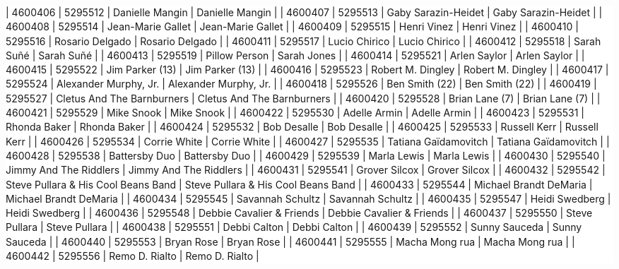 | 4600406 | 5295512 | Danielle Mangin | Danielle Mangin |
| 4600407 | 5295513 | Gaby Sarazin-Heidet | Gaby Sarazin-Heidet |
| 4600408 | 5295514 | Jean-Marie Gallet | Jean-Marie Gallet |
| 4600409 | 5295515 | Henri Vinez | Henri Vinez |
| 4600410 | 5295516 | Rosario Delgado | Rosario Delgado |
| 4600411 | 5295517 | Lucio Chirico | Lucio Chirico |
| 4600412 | 5295518 | Sarah Suñé | Sarah Suñé |
| 4600413 | 5295519 | Pillow Person | Sarah Jones |
| 4600414 | 5295521 | Arlen Saylor | Arlen Saylor |
| 4600415 | 5295522 | Jim Parker (13) | Jim Parker (13) |
| 4600416 | 5295523 | Robert M. Dingley | Robert M. Dingley |
| 4600417 | 5295524 | Alexander Murphy, Jr. | Alexander Murphy, Jr. |
| 4600418 | 5295526 | Ben Smith (22) | Ben Smith (22) |
| 4600419 | 5295527 | Cletus And The Barnburners | Cletus And The Barnburners |
| 4600420 | 5295528 | Brian Lane (7) | Brian Lane (7) |
| 4600421 | 5295529 | Mike Snook | Mike Snook |
| 4600422 | 5295530 | Adelle Armin | Adelle Armin |
| 4600423 | 5295531 | Rhonda Baker | Rhonda Baker |
| 4600424 | 5295532 | Bob Desalle | Bob Desalle |
| 4600425 | 5295533 | Russell Kerr | Russell Kerr |
| 4600426 | 5295534 | Corrie White | Corrie White |
| 4600427 | 5295535 | Tatiana Gaïdamovitch | Tatiana Gaïdamovitch |
| 4600428 | 5295538 | Battersby Duo | Battersby Duo |
| 4600429 | 5295539 | Marla Lewis | Marla Lewis |
| 4600430 | 5295540 | Jimmy And The Riddlers | Jimmy And The Riddlers |
| 4600431 | 5295541 | Grover Silcox | Grover Silcox |
| 4600432 | 5295542 | Steve Pullara & His Cool Beans Band | Steve Pullara & His Cool Beans Band |
| 4600433 | 5295544 | Michael Brandt DeMaria | Michael Brandt DeMaria |
| 4600434 | 5295545 | Savannah Schultz | Savannah Schultz |
| 4600435 | 5295547 | Heidi Swedberg | Heidi Swedberg |
| 4600436 | 5295548 | Debbie Cavalier & Friends | Debbie Cavalier & Friends |
| 4600437 | 5295550 | Steve Pullara | Steve Pullara |
| 4600438 | 5295551 | Debbi Calton | Debbi Calton |
| 4600439 | 5295552 | Sunny Sauceda | Sunny Sauceda |
| 4600440 | 5295553 | Bryan Rose | Bryan Rose |
| 4600441 | 5295555 | Macha Mong rua | Macha Mong rua |
| 4600442 | 5295556 | Remo D. Rialto | Remo D. Rialto |